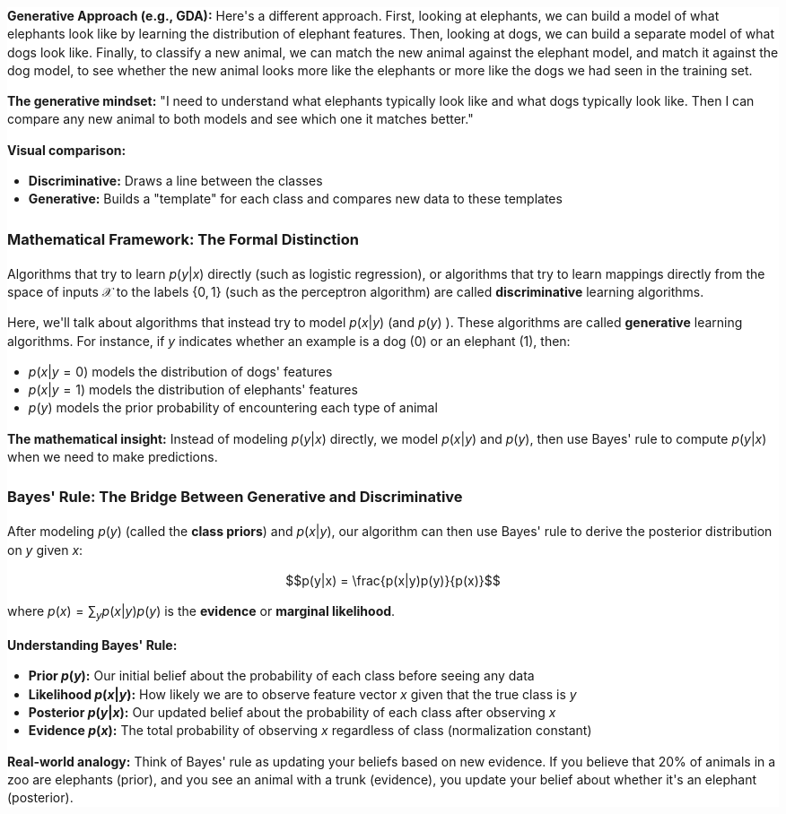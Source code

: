 **Generative Approach (e.g., GDA):**
Here's a different approach. First, looking at elephants, we can build a model of what elephants look like by learning the distribution of elephant features. Then, looking at dogs, we can build a separate model of what dogs look like. Finally, to classify a new animal, we can match the new animal against the elephant model, and match it against the dog model, to see whether the new animal looks more like the elephants or more like the dogs we had seen in the training set.

**The generative mindset:** "I need to understand what elephants typically look like and what dogs typically look like. Then I can compare any new animal to both models and see which one it matches better."

**Visual comparison:**
- **Discriminative:** Draws a line between the classes
- **Generative:** Builds a "template" for each class and compares new data to these templates

### Mathematical Framework: The Formal Distinction

Algorithms that try to learn $p(y|x)$ directly (such as logistic regression), or algorithms that try to learn mappings directly from the space of inputs $\mathcal{X}$ to the labels $\{0, 1\}$ (such as the perceptron algorithm) are called **discriminative** learning algorithms. 

Here, we'll talk about algorithms that instead try to model $p(x|y)$ (and $p(y)$ ). These algorithms are called **generative** learning algorithms. For instance, if $y$ indicates whether an example is a dog (0) or an elephant (1), then:
- $p(x|y=0)$ models the distribution of dogs' features
- $p(x|y=1)$ models the distribution of elephants' features
- $p(y)$ models the prior probability of encountering each type of animal

**The mathematical insight:** Instead of modeling $p(y|x)$ directly, we model $p(x|y)$ and $p(y)$, then use Bayes' rule to compute $p(y|x)$ when we need to make predictions.

### Bayes' Rule: The Bridge Between Generative and Discriminative

After modeling $p(y)$ (called the **class priors**) and $p(x|y)$, our algorithm can then use Bayes' rule to derive the posterior distribution on $y$ given $x$:

```math
p(y|x) = \frac{p(x|y)p(y)}{p(x)}
```

where $p(x) = \sum_y p(x|y)p(y)$ is the **evidence** or **marginal likelihood**.

**Understanding Bayes' Rule:**
- **Prior $p(y)$:** Our initial belief about the probability of each class before seeing any data
- **Likelihood $p(x|y)$:** How likely we are to observe feature vector $x$ given that the true class is $y$
- **Posterior $p(y|x)$:** Our updated belief about the probability of each class after observing $x$
- **Evidence $p(x)$:** The total probability of observing $x$ regardless of class (normalization constant)

**Real-world analogy:** Think of Bayes' rule as updating your beliefs based on new evidence. If you believe that 20% of animals in a zoo are elephants (prior), and you see an animal with a trunk (evidence), you update your belief about whether it's an elephant (posterior).
